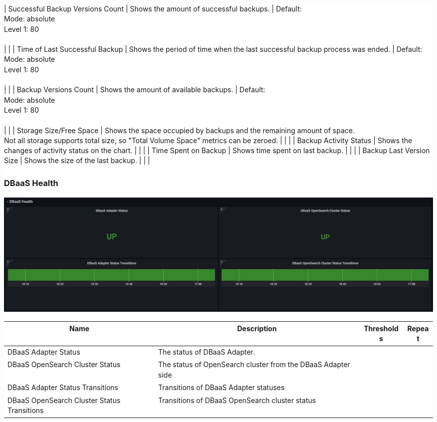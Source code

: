| Successful Backup Versions Count | Shows the amount of successful backups.                                                                                                                                                                                                                       | Default:<br/>Mode: absolute<br/>Level 1: 80<br/><br/>               |        |
| Time of Last Successful Backup   | Shows the period of time when the last successful backup process was ended.                                                                                                                                                                                   | Default:<br/>Mode: absolute<br/>Level 1: 80<br/><br/>               |        |
| Backup Versions Count            | Shows the amount of available backups.                                                                                                                                                                                                                        | Default:<br/>Mode: absolute<br/>Level 1: 80<br/><br/>               |        |
| Storage Size/Free Space          | Shows the space occupied by backups and the remaining amount of space. <br/>Not all storage supports total size, so "Total Volume Space" metrics can be zeroed.                                                                                               |                                                                     |        |
| Backup Activity Status           | Shows the changes of activity status on the chart.                                                                                                                                                                                                            |                                                                     |        |
| Time Spent on Backup             | Shows time spent on last backup.                                                                                                                                                                                                                              |                                                                     |        |
| Backup Last Version Size         | Shows the size of the last backup.                                                                                                                                                                                                                            |                                                                     |        |


### DBaaS Health

![Dashboard](/docs/public/images/opensearch-monitoring_dbaas_health.png)


| Name                                        | Description                                                  | Thresholds | Repeat |
|---------------------------------------------|--------------------------------------------------------------|------------|--------|
| DBaaS Adapter Status                        | The status of DBaaS Adapter.                                 |            |        |
| DBaaS OpenSearch Cluster Status             | The status of OpenSearch cluster from the DBaaS Adapter side |            |        |
| DBaaS Adapter Status Transitions            | Transitions of DBaaS Adapter statuses                        |            |        |
| DBaaS OpenSearch Cluster Status Transitions | Transitions of DBaaS OpenSearch cluster status               |            |        |


